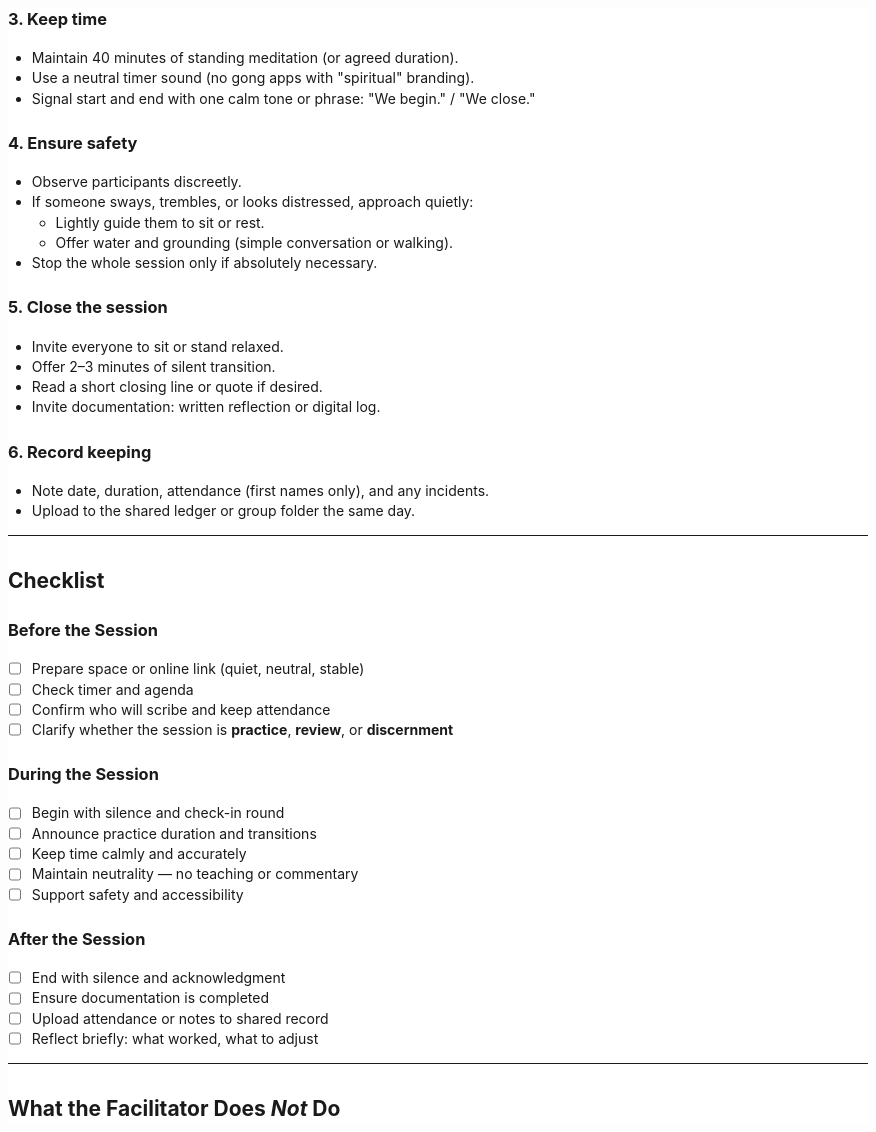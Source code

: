 ### 3. Keep time
- Maintain 40 minutes of standing meditation (or agreed duration).
- Use a neutral timer sound (no gong apps with "spiritual" branding).
- Signal start and end with one calm tone or phrase: "We begin." / "We close."

### 4. Ensure safety
- Observe participants discreetly.
- If someone sways, trembles, or looks distressed, approach quietly:
  - Lightly guide them to sit or rest.
  - Offer water and grounding (simple conversation or walking).
- Stop the whole session only if absolutely necessary.

### 5. Close the session
- Invite everyone to sit or stand relaxed.
- Offer 2–3 minutes of silent transition.
- Read a short closing line or quote if desired.
- Invite documentation: written reflection or digital log.

### 6. Record keeping
- Note date, duration, attendance (first names only), and any incidents.
- Upload to the shared ledger or group folder the same day.

---

## Checklist

### Before the Session
- [ ] Prepare space or online link (quiet, neutral, stable)  
- [ ] Check timer and agenda  
- [ ] Confirm who will scribe and keep attendance  
- [ ] Clarify whether the session is **practice**, **review**, or **discernment**

### During the Session
- [ ] Begin with silence and check-in round  
- [ ] Announce practice duration and transitions  
- [ ] Keep time calmly and accurately  
- [ ] Maintain neutrality — no teaching or commentary  
- [ ] Support safety and accessibility  

### After the Session
- [ ] End with silence and acknowledgment  
- [ ] Ensure documentation is completed  
- [ ] Upload attendance or notes to shared record  
- [ ] Reflect briefly: what worked, what to adjust  

---

## What the Facilitator Does *Not* Do
